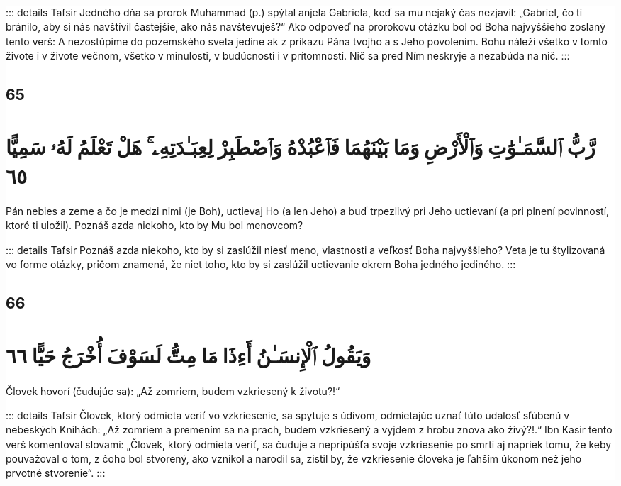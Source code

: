 
::: details Tafsir
Jedného dňa sa prorok Muhammad (p.) spýtal anjela Gabriela, keď sa mu nejaký čas nezjavil: „Gabriel, čo ti bránilo, aby si nás navštívil častejšie, ako nás navštevuješ?“ Ako odpoveď na prorokovu otázku bol od Boha najvyššieho zoslaný tento verš: A nezostúpime do pozemského sveta jedine ak z príkazu Pána tvojho a s Jeho povolením. Bohu náleží všetko v tomto živote i v živote večnom, všetko v minulosti, v budúcnosti i v prítomnosti. Nič sa pred Ním neskryje a nezabúda na nič.
:::

<div class="break"></div>

## 65


<Badge type="info" text="19:65" class="badge" />
<div>
<div class="main-verse" >

<h1 class="verse-arabic">رَّبُّ ٱلسَّمَـٰوَٰتِ وَٱلْأَرْضِ وَمَا بَيْنَهُمَا فَٱعْبُدْهُ وَٱصْطَبِرْ لِعِبَـٰدَتِهِۦ ۚ هَلْ تَعْلَمُ لَهُۥ سَمِيًّا ٦٥</h1>
</div>

<p>Pán nebies a zeme a čo je medzi nimi (je Boh), uctievaj Ho (a len Jeho) a buď trpezlivý pri Jeho uctievaní (a pri plnení povinností, ktoré ti uložil). Poznáš azda niekoho, kto by Mu bol menovcom?</p>
</div>


::: details Tafsir
Poznáš azda niekoho, kto by si zaslúžil niesť meno, vlastnosti a veľkosť Boha najvyššieho? Veta je tu štylizovaná vo forme otázky, pričom znamená, že niet toho, kto by si zaslúžil uctievanie okrem Boha jedného jediného.
:::

<div class="break"></div>

## 66


<Badge type="info" text="19:66" class="badge" />
<div>
<div class="main-verse" >

<h1 class="verse-arabic">وَيَقُولُ ٱلْإِنسَـٰنُ أَءِذَا مَا مِتُّ لَسَوْفَ أُخْرَجُ حَيًّا ٦٦</h1>
</div>

<p>Človek hovorí (čudujúc sa): „Až zomriem, budem vzkriesený k životu?!“</p>
</div>


::: details Tafsir
Človek, ktorý odmieta veriť vo vzkriesenie, sa spytuje s údivom, odmietajúc uznať túto udalosť sľúbenú v nebeských Knihách: „Až zomriem a premením sa na prach, budem vzkriesený a vyjdem z hrobu znova ako živý?!.“ Ibn Kasir tento verš komentoval slovami: „Človek, ktorý odmieta veriť, sa čuduje a nepripúšťa svoje vzkriesenie po smrti aj napriek tomu, že keby pouvažoval o tom, z čoho bol stvorený, ako vznikol a narodil sa, zistil by, že vzkriesenie človeka je ľahším úkonom než jeho prvotné stvorenie“.
:::
